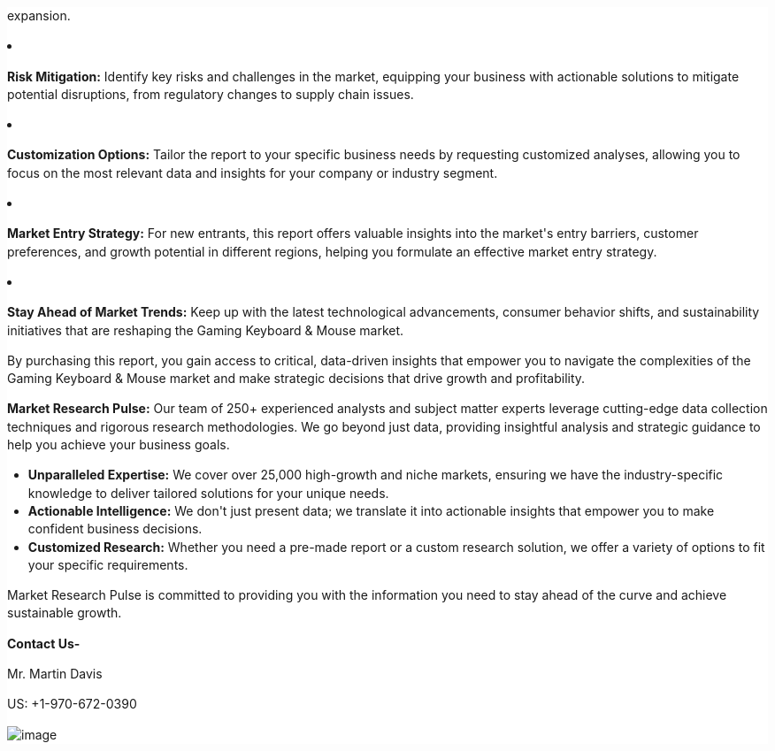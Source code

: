 expansion.</p></li><li><p><strong>Risk Mitigation:</strong> Identify key risks and challenges in the market, equipping your business with actionable solutions to mitigate potential disruptions, from regulatory changes to supply chain issues.</p></li><li><p><strong>Customization Options:</strong> Tailor the report to your specific business needs by requesting customized analyses, allowing you to focus on the most relevant data and insights for your company or industry segment.</p></li><li><p><strong>Market Entry Strategy:</strong> For new entrants, this report offers valuable insights into the market's entry barriers, customer preferences, and growth potential in different regions, helping you formulate an effective market entry strategy.</p></li><li><p><strong>Stay Ahead of Market Trends:</strong> Keep up with the latest technological advancements, consumer behavior shifts, and sustainability initiatives that are reshaping the Gaming Keyboard & Mouse market.</p></li></ol><p>By purchasing this report, you gain access to critical, data-driven insights that empower you to navigate the complexities of the Gaming Keyboard & Mouse market and make strategic decisions that drive growth and profitability.</p><p><strong>Market Research Pulse:</strong>&nbsp;Our team of 250+ experienced analysts and subject matter experts leverage cutting-edge data collection techniques and rigorous research methodologies. We go beyond just data, providing insightful analysis and strategic guidance to help you achieve your business goals.</p><ul><li><strong>Unparalleled Expertise:</strong>&nbsp;We cover over 25,000 high-growth and niche markets, ensuring we have the industry-specific knowledge to deliver tailored solutions for your unique needs.</li><li><strong>Actionable Intelligence:</strong>&nbsp;We don't just present data; we translate it into actionable insights that empower you to make confident business decisions.</li><li><strong>Customized Research:</strong>&nbsp;Whether you need a pre-made report or a custom research solution, we offer a variety of options to fit your specific requirements.</li></ul><p>Market Research Pulse is committed to providing you with the information you need to stay ahead of the curve and achieve sustainable growth.</p><p><strong>Contact Us-</strong></p><p>Mr. Martin Davis</p><p>US: +1-970-672-0390</p>
![image](https://github.com/user-attachments/assets/a7210533-b810-4986-8b07-21759cfb0b95)
